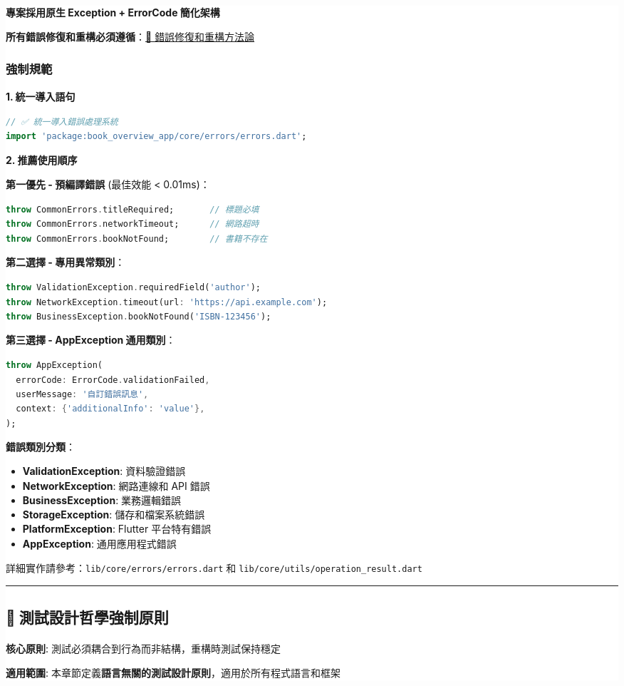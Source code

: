 **專案採用原生 Exception + ErrorCode 簡化架構**

**所有錯誤修復和重構必須遵循**：[🔧 錯誤修復和重構方法論]($CLAUDE_PROJECT_DIR/.claude/methodologies/error-fix-refactor-methodology.md)

### 強制規範

**1. 統一導入語句**

```dart
// ✅ 統一導入錯誤處理系統
import 'package:book_overview_app/core/errors/errors.dart';
```

**2. 推薦使用順序**

**第一優先 - 預編譯錯誤** (最佳效能 < 0.01ms)：
```dart
throw CommonErrors.titleRequired;       // 標題必填
throw CommonErrors.networkTimeout;      // 網路超時
throw CommonErrors.bookNotFound;        // 書籍不存在
```

**第二選擇 - 專用異常類別**：
```dart
throw ValidationException.requiredField('author');
throw NetworkException.timeout(url: 'https://api.example.com');
throw BusinessException.bookNotFound('ISBN-123456');
```

**第三選擇 - AppException 通用類別**：
```dart
throw AppException(
  errorCode: ErrorCode.validationFailed,
  userMessage: '自訂錯誤訊息',
  context: {'additionalInfo': 'value'},
);
```

**錯誤類別分類**：
- **ValidationException**: 資料驗證錯誤
- **NetworkException**: 網路連線和 API 錯誤
- **BusinessException**: 業務邏輯錯誤
- **StorageException**: 儲存和檔案系統錯誤
- **PlatformException**: Flutter 平台特有錯誤
- **AppException**: 通用應用程式錯誤

詳細實作請參考：`lib/core/errors/errors.dart` 和 `lib/core/utils/operation_result.dart`

---

## 🎯 測試設計哲學強制原則

**核心原則**: 測試必須耦合到行為而非結構，重構時測試保持穩定

**適用範圍**: 本章節定義**語言無關的測試設計原則**，適用於所有程式語言和框架
